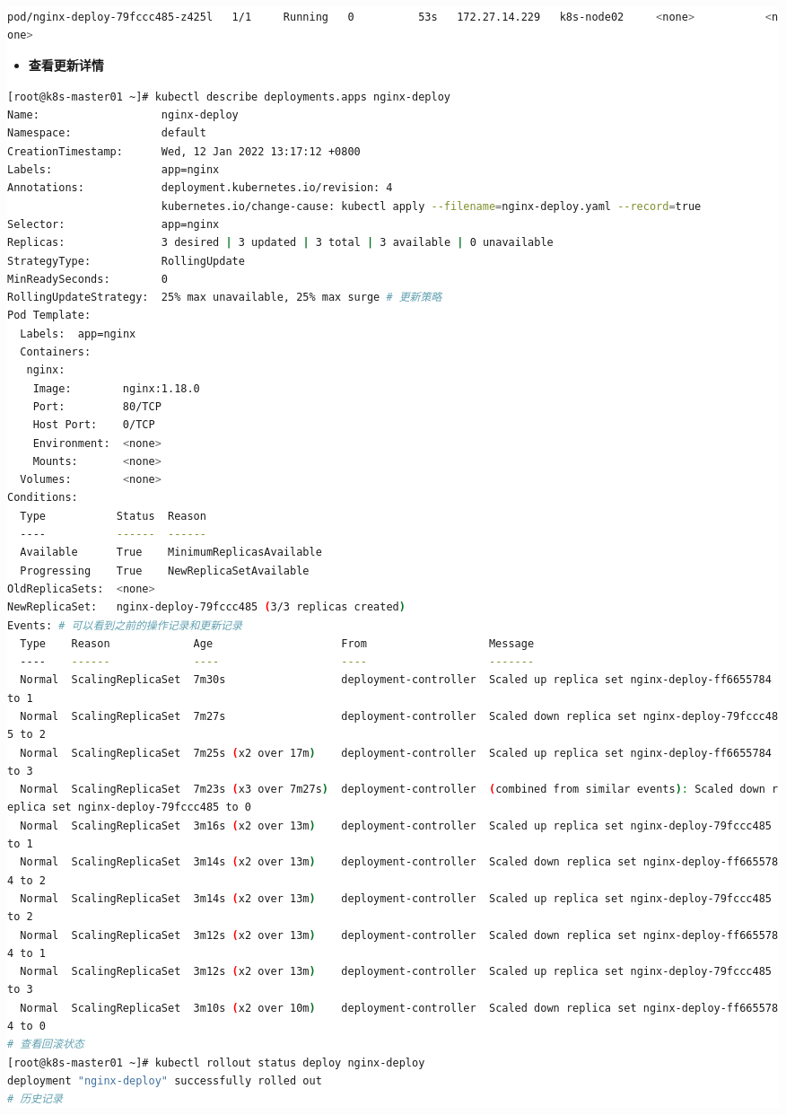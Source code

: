 ```bash
pod/nginx-deploy-79fccc485-z425l   1/1     Running   0          53s   172.27.14.229   k8s-node02     <none>           <none>
```

- **查看更新详情**

```bash
[root@k8s-master01 ~]# kubectl describe deployments.apps nginx-deploy 
Name:                   nginx-deploy
Namespace:              default
CreationTimestamp:      Wed, 12 Jan 2022 13:17:12 +0800
Labels:                 app=nginx
Annotations:            deployment.kubernetes.io/revision: 4
                        kubernetes.io/change-cause: kubectl apply --filename=nginx-deploy.yaml --record=true
Selector:               app=nginx
Replicas:               3 desired | 3 updated | 3 total | 3 available | 0 unavailable
StrategyType:           RollingUpdate
MinReadySeconds:        0
RollingUpdateStrategy:  25% max unavailable, 25% max surge # 更新策略
Pod Template:
  Labels:  app=nginx
  Containers:
   nginx:
    Image:        nginx:1.18.0
    Port:         80/TCP
    Host Port:    0/TCP
    Environment:  <none>
    Mounts:       <none>
  Volumes:        <none>
Conditions:
  Type           Status  Reason
  ----           ------  ------
  Available      True    MinimumReplicasAvailable
  Progressing    True    NewReplicaSetAvailable
OldReplicaSets:  <none>
NewReplicaSet:   nginx-deploy-79fccc485 (3/3 replicas created)
Events: # 可以看到之前的操作记录和更新记录
  Type    Reason             Age                    From                   Message
  ----    ------             ----                   ----                   -------
  Normal  ScalingReplicaSet  7m30s                  deployment-controller  Scaled up replica set nginx-deploy-ff6655784 to 1
  Normal  ScalingReplicaSet  7m27s                  deployment-controller  Scaled down replica set nginx-deploy-79fccc485 to 2
  Normal  ScalingReplicaSet  7m25s (x2 over 17m)    deployment-controller  Scaled up replica set nginx-deploy-ff6655784 to 3
  Normal  ScalingReplicaSet  7m23s (x3 over 7m27s)  deployment-controller  (combined from similar events): Scaled down replica set nginx-deploy-79fccc485 to 0
  Normal  ScalingReplicaSet  3m16s (x2 over 13m)    deployment-controller  Scaled up replica set nginx-deploy-79fccc485 to 1
  Normal  ScalingReplicaSet  3m14s (x2 over 13m)    deployment-controller  Scaled down replica set nginx-deploy-ff6655784 to 2
  Normal  ScalingReplicaSet  3m14s (x2 over 13m)    deployment-controller  Scaled up replica set nginx-deploy-79fccc485 to 2
  Normal  ScalingReplicaSet  3m12s (x2 over 13m)    deployment-controller  Scaled down replica set nginx-deploy-ff6655784 to 1
  Normal  ScalingReplicaSet  3m12s (x2 over 13m)    deployment-controller  Scaled up replica set nginx-deploy-79fccc485 to 3
  Normal  ScalingReplicaSet  3m10s (x2 over 10m)    deployment-controller  Scaled down replica set nginx-deploy-ff6655784 to 0
# 查看回滚状态
[root@k8s-master01 ~]# kubectl rollout status deploy nginx-deploy
deployment "nginx-deploy" successfully rolled out
# 历史记录
```